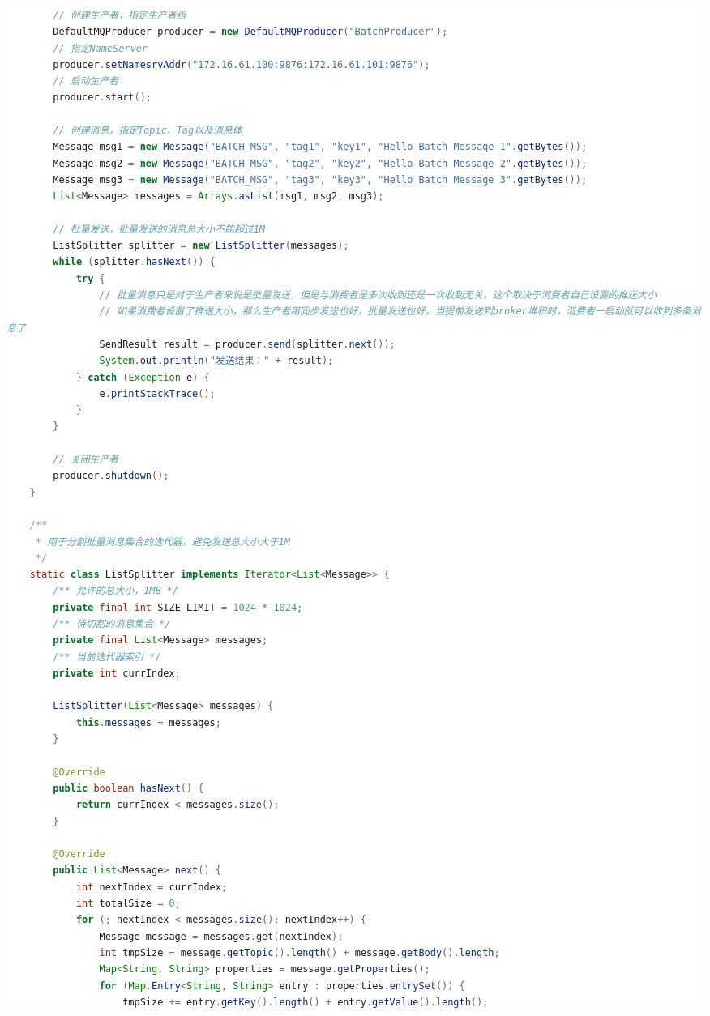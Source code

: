 ```java
        // 创建生产者，指定生产者组
        DefaultMQProducer producer = new DefaultMQProducer("BatchProducer");
        // 指定NameServer
        producer.setNamesrvAddr("172.16.61.100:9876:172.16.61.101:9876");
        // 启动生产者
        producer.start();

        // 创建消息，指定Topic、Tag以及消息体
        Message msg1 = new Message("BATCH_MSG", "tag1", "key1", "Hello Batch Message 1".getBytes());
        Message msg2 = new Message("BATCH_MSG", "tag2", "key2", "Hello Batch Message 2".getBytes());
        Message msg3 = new Message("BATCH_MSG", "tag3", "key3", "Hello Batch Message 3".getBytes());
        List<Message> messages = Arrays.asList(msg1, msg2, msg3);

        // 批量发送，批量发送的消息总大小不能超过1M
        ListSplitter splitter = new ListSplitter(messages);
        while (splitter.hasNext()) {
            try {
                // 批量消息只是对于生产者来说是批量发送，但是与消费者是多次收到还是一次收到无关，这个取决于消费者自己设置的推送大小
                // 如果消费者设置了推送大小，那么生产者用同步发送也好，批量发送也好，当提前发送到broker堆积时，消费者一启动就可以收到多条消息了
                SendResult result = producer.send(splitter.next());
                System.out.println("发送结果：" + result);
            } catch (Exception e) {
                e.printStackTrace();
            }
        }

        // 关闭生产者
        producer.shutdown();
    }

    /**
     * 用于分割批量消息集合的迭代器，避免发送总大小大于1M
     */
    static class ListSplitter implements Iterator<List<Message>> {
        /** 允许的总大小，1MB */
        private final int SIZE_LIMIT = 1024 * 1024;
        /** 待切割的消息集合 */
        private final List<Message> messages;
        /** 当前迭代器索引 */
        private int currIndex;

        ListSplitter(List<Message> messages) {
            this.messages = messages;
        }

        @Override
        public boolean hasNext() {
            return currIndex < messages.size();
        }

        @Override
        public List<Message> next() {
            int nextIndex = currIndex;
            int totalSize = 0;
            for (; nextIndex < messages.size(); nextIndex++) {
                Message message = messages.get(nextIndex);
                int tmpSize = message.getTopic().length() + message.getBody().length;
                Map<String, String> properties = message.getProperties();
                for (Map.Entry<String, String> entry : properties.entrySet()) {
                    tmpSize += entry.getKey().length() + entry.getValue().length();
```